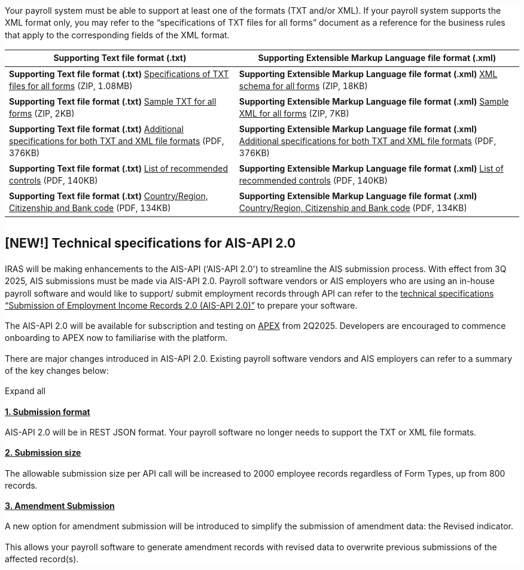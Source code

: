 Your payroll system must be able to support at least one of the formats (TXT and/or XML). If your payroll system supports the XML format only, you may refer to the “specifications of TXT files for all forms” document as a reference for the
business rules that apply to the corresponding fields of the XML format.

| Supporting Text file format (.txt) | Supporting Extensible Markup Language file format (.xml) |
| --- | --- |
| **Supporting Text file format (.txt)** [Specifications of TXT files for all forms](https://www.iras.gov.sg/docs/default-source/default-document-library/specifications-of-txt-files-for-all-forms.zip?sfvrsn=a468c634_32 "Specifications of TXT files for all forms") (ZIP, 1.08MB) | **Supporting Extensible Markup Language file format (.xml)** [XML schema for all forms](https://www.iras.gov.sg/media/docs/default-source/uploadedfiles/zip/xml-schema-for-all-forms.zip?sfvrsn=76535a15_2 "XML schema for all forms") (ZIP, 18KB) |
| **Supporting Text file format (.txt)** [Sample TXT for all forms](https://www.iras.gov.sg/docs/default-source/default-document-library/sample-txt.zip?sfvrsn=51826248_17 "Sample TXT for all forms") (ZIP, 2KB) | **Supporting Extensible Markup Language file format (.xml)** [Sample XML for all forms](https://www.iras.gov.sg/docs/default-source/default-document-library/sample-xml.zip?sfvrsn=46586b63_17 "Sample XML for all forms") (ZIP, 7KB) |
| **Supporting Text file format (.txt)** [Additional specifications for both TXT and XML file formats](https://www.iras.gov.sg/docs/default-source/default-document-library/things-to-note-for-both-txt-and-xml.pdf?sfvrsn=3cac4216_21 "Additional specifications for both TXT and XML file formats") (PDF, 376KB) | **Supporting Extensible Markup Language file format (.xml)** [Additional specifications for both TXT and XML file formats](https://www.iras.gov.sg/docs/default-source/default-document-library/things-to-note-for-both-txt-and-xml.pdf?sfvrsn=3cac4216_21 "Additional specifications for both TXT and XML file formats") (PDF, 376KB) |
| **Supporting Text file format (.txt)** [List of recommended controls](https://www.iras.gov.sg/media/docs/default-source/uploadedfiles/pdf/types-of-controls-for-payroll-software.pdf?sfvrsn=a11b0a41_25 "List of recommended controls") (PDF, 140KB) | **Supporting Extensible Markup Language file format (.xml)** [List of recommended controls](https://www.iras.gov.sg/media/docs/default-source/uploadedfiles/pdf/types-of-controls-for-payroll-software.pdf?sfvrsn=a11b0a41_25 "List of recommended controls") (PDF, 140KB) |
| **Supporting Text file format (.txt)** [Country/Region, Citizenship and Bank code](https://www.iras.gov.sg/media/docs/default-source/uploadedfiles/pdf/country-region-citizenship-bank-codes.pdf?sfvrsn=b5fbaae1_20 "Country/Region, Citizenship and Bank code") (PDF, 134KB) | **Supporting Extensible Markup Language file format (.xml)** [Country/Region, Citizenship and Bank code](https://www.iras.gov.sg/media/docs/default-source/uploadedfiles/pdf/country-region-citizenship-bank-codes.pdf?sfvrsn=b5fbaae1_20 "Country/Region, Citizenship and Bank code") (PDF, 134KB) |

## \[NEW!\] Technical specifications for AIS-API 2.0

IRAS will be making enhancements to the AIS-API (‘AIS-API 2.0') to streamline the AIS submission process. With effect from 3Q 2025, AIS submissions must be made via AIS-API 2.0. Payroll software vendors or AIS employers who are using an in-house payroll software and would like to support/ submit employment records through API can refer to the [technical specifications “Submission of Employment Income Records 2.0 (AIS-API 2.0)”](https://go.gov.sg/aisapi20) to prepare your software.

The AIS-API 2.0 will be available for subscription and testing on [APEX](https://api.apex.gov.sg/) from 2Q2025. Developers are encouraged to commence onboarding to APEX now to familiarise with the platform.

There are major changes introduced in AIS-API 2.0. Existing payroll software vendors and AIS employers can refer to a summary of the key changes below:

Expand all

[**1\. Submission format**](https://www.iras.gov.sg/taxes/individual-income-tax/employers/auto-inclusion-scheme-(ais)-for-employment-income/technical-file-format-specifications#1--submission-format)

AIS-API 2.0 will be in REST JSON format. Your payroll software no longer needs to support the TXT or XML file formats.


[**2\. Submission size**](https://www.iras.gov.sg/taxes/individual-income-tax/employers/auto-inclusion-scheme-(ais)-for-employment-income/technical-file-format-specifications#2--submission-size)

The allowable submission size per API call will be increased to 2000 employee records regardless of Form Types, up from 800 records.


[**3\. Amendment Submission**](https://www.iras.gov.sg/taxes/individual-income-tax/employers/auto-inclusion-scheme-(ais)-for-employment-income/technical-file-format-specifications#3--amendment-submission)

A new option for amendment submission will be introduced to simplify the submission of amendment data: the Revised indicator.

This allows your payroll software to generate amendment records with revised data to overwrite previous submissions of the affected record(s).
